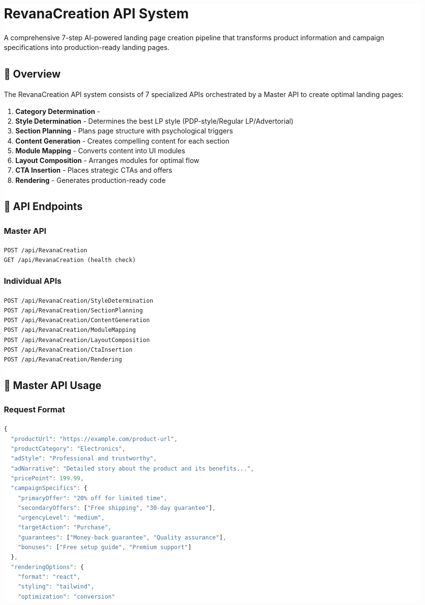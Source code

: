 # RevanaCreation API System

A comprehensive 7-step AI-powered landing page creation pipeline that transforms product information and campaign specifications into production-ready landing pages.

## 🚀 Overview

The RevanaCreation API system consists of 7 specialized APIs orchestrated by a Master API to create optimal landing pages:
1. **Category Determination** - 
1. **Style Determination** - Determines the best LP style (PDP-style/Regular LP/Advertorial)
2. **Section Planning** - Plans page structure with psychological triggers
3. **Content Generation** - Creates compelling content for each section
4. **Module Mapping** - Converts content into UI modules
5. **Layout Composition** - Arranges modules for optimal flow
6. **CTA Insertion** - Places strategic CTAs and offers
7. **Rendering** - Generates production-ready code

## 📡 API Endpoints

### Master API

```
POST /api/RevanaCreation
GET /api/RevanaCreation (health check)
```

### Individual APIs

```
POST /api/RevanaCreation/StyleDetermination
POST /api/RevanaCreation/SectionPlanning
POST /api/RevanaCreation/ContentGeneration
POST /api/RevanaCreation/ModuleMapping
POST /api/RevanaCreation/LayoutComposition
POST /api/RevanaCreation/CtaInsertion
POST /api/RevanaCreation/Rendering
```

## 🎯 Master API Usage

### Request Format

```typescript
{
  "productUrl": "https://example.com/product-url",
  "productCategory": "Electronics",
  "adStyle": "Professional and trustworthy",
  "adNarrative": "Detailed story about the product and its benefits...",
  "pricePoint": 199.99,
  "campaignSpecifics": {
    "primaryOffer": "20% off for limited time",
    "secondaryOffers": ["Free shipping", "30-day guarantee"],
    "urgencyLevel": "medium",
    "targetAction": "Purchase",
    "guarantees": ["Money-back guarantee", "Quality assurance"],
    "bonuses": ["Free setup guide", "Premium support"]
  },
  "renderingOptions": {
    "format": "react",
    "styling": "tailwind",
    "optimization": "conversion"
```